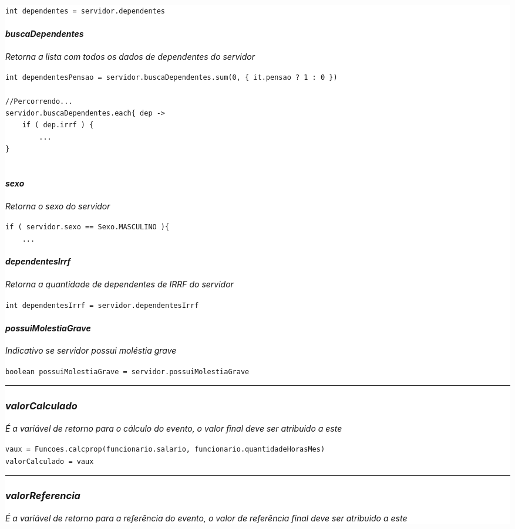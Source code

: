 ```
int dependentes = servidor.dependentes
```

#### _buscaDependentes_
_Retorna a lista com todos os dados de dependentes do servidor_

```
int dependentesPensao = servidor.buscaDependentes.sum(0, { it.pensao ? 1 : 0 })

//Percorrendo...
servidor.buscaDependentes.each{ dep ->
    if ( dep.irrf ) {
        ...
}


```

#### _sexo_
_Retorna o sexo do servidor_

```
if ( servidor.sexo == Sexo.MASCULINO ){
    ...
```

#### _dependentesIrrf_
_Retorna a quantidade de dependentes de IRRF do servidor_

```
int dependentesIrrf = servidor.dependentesIrrf
```

#### _possuiMolestiaGrave_
_Indicativo se servidor possui moléstia grave_

```
boolean possuiMolestiaGrave = servidor.possuiMolestiaGrave
```

<html><body><hr></body></html>

### *_valorCalculado_* <a name="valorCalculado"></a> 
_É a variável de retorno para o cálculo do evento, o valor final deve ser atribuido a este_

```
vaux = Funcoes.calcprop(funcionario.salario, funcionario.quantidadeHorasMes)
valorCalculado = vaux  
```

<html><body><hr></body></html>

### *_valorReferencia_* <a name="valorReferencia"></a> 
_É a variável de retorno para a referência do evento, o valor de referência final deve ser atribuido a este_
